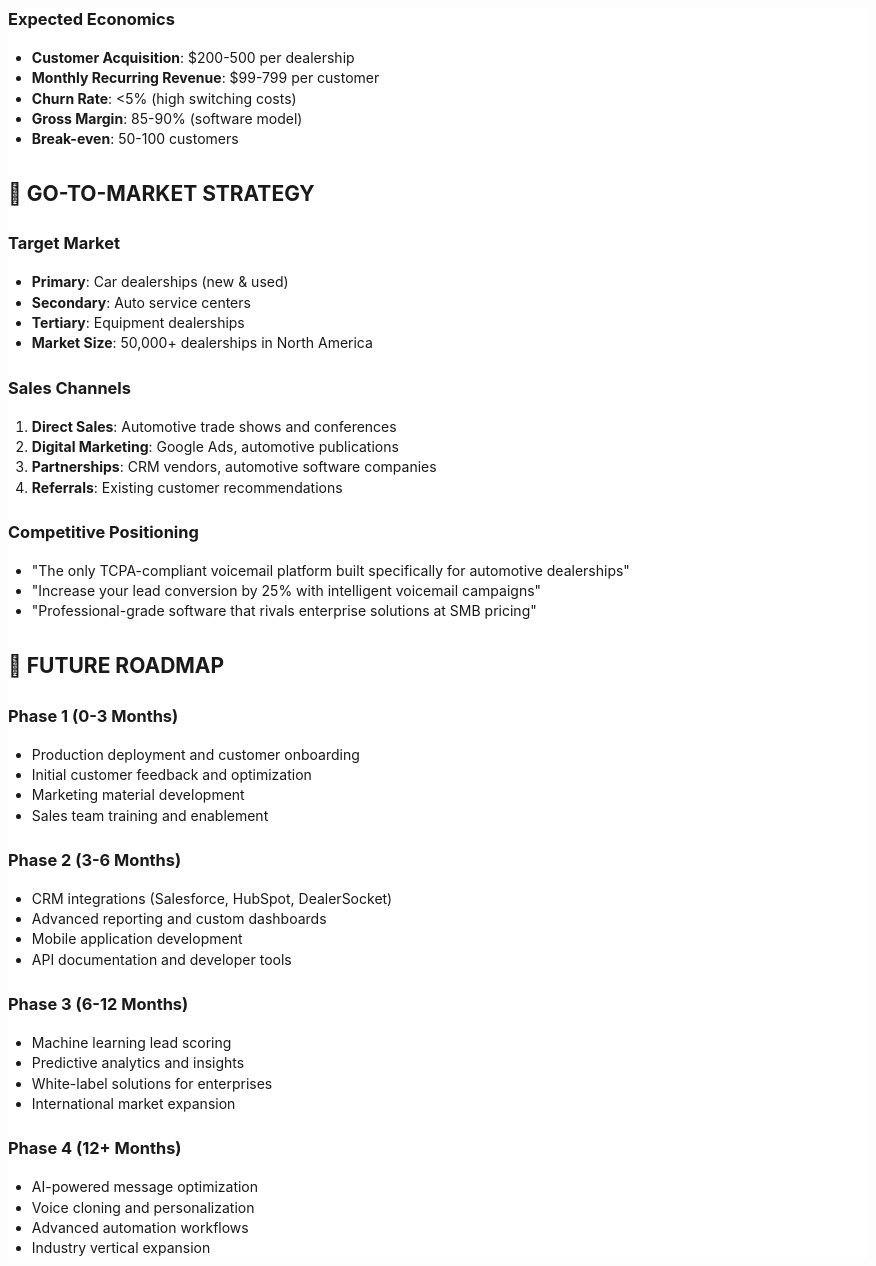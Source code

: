 ### Expected Economics
- **Customer Acquisition**: $200-500 per dealership
- **Monthly Recurring Revenue**: $99-799 per customer
- **Churn Rate**: <5% (high switching costs)
- **Gross Margin**: 85-90% (software model)
- **Break-even**: 50-100 customers

## 🎯 GO-TO-MARKET STRATEGY

### Target Market
- **Primary**: Car dealerships (new & used)
- **Secondary**: Auto service centers
- **Tertiary**: Equipment dealerships
- **Market Size**: 50,000+ dealerships in North America

### Sales Channels
1. **Direct Sales**: Automotive trade shows and conferences
2. **Digital Marketing**: Google Ads, automotive publications
3. **Partnerships**: CRM vendors, automotive software companies
4. **Referrals**: Existing customer recommendations

### Competitive Positioning
- "The only TCPA-compliant voicemail platform built specifically for automotive dealerships"
- "Increase your lead conversion by 25% with intelligent voicemail campaigns"
- "Professional-grade software that rivals enterprise solutions at SMB pricing"

## 🔮 FUTURE ROADMAP

### Phase 1 (0-3 Months)
- Production deployment and customer onboarding
- Initial customer feedback and optimization
- Marketing material development
- Sales team training and enablement

### Phase 2 (3-6 Months)
- CRM integrations (Salesforce, HubSpot, DealerSocket)
- Advanced reporting and custom dashboards
- Mobile application development
- API documentation and developer tools

### Phase 3 (6-12 Months)
- Machine learning lead scoring
- Predictive analytics and insights
- White-label solutions for enterprises
- International market expansion

### Phase 4 (12+ Months)
- AI-powered message optimization
- Voice cloning and personalization
- Advanced automation workflows
- Industry vertical expansion
